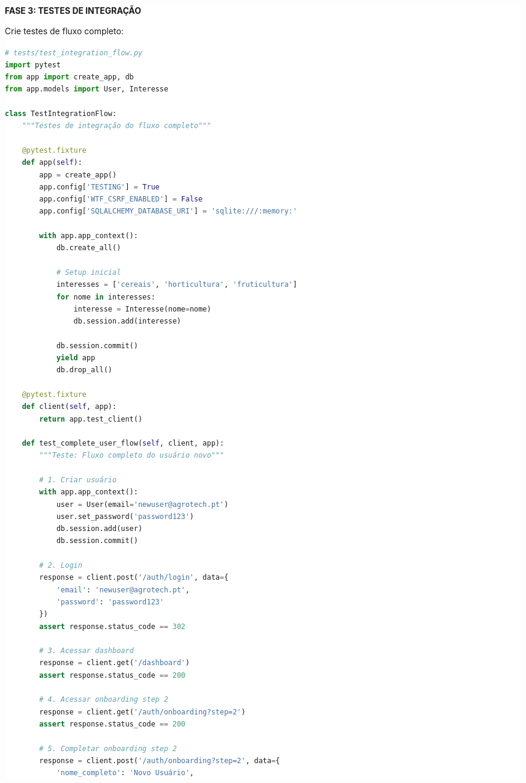 **FASE 3: TESTES DE INTEGRAÇÃO**

Crie testes de fluxo completo:

```python
# tests/test_integration_flow.py
import pytest
from app import create_app, db
from app.models import User, Interesse

class TestIntegrationFlow:
    """Testes de integração do fluxo completo"""
    
    @pytest.fixture
    def app(self):
        app = create_app()
        app.config['TESTING'] = True
        app.config['WTF_CSRF_ENABLED'] = False
        app.config['SQLALCHEMY_DATABASE_URI'] = 'sqlite:///:memory:'
        
        with app.app_context():
            db.create_all()
            
            # Setup inicial
            interesses = ['cereais', 'horticultura', 'fruticultura']
            for nome in interesses:
                interesse = Interesse(nome=nome)
                db.session.add(interesse)
            
            db.session.commit()
            yield app
            db.drop_all()
    
    @pytest.fixture
    def client(self, app):
        return app.test_client()
    
    def test_complete_user_flow(self, client, app):
        """Teste: Fluxo completo do usuário novo"""
        
        # 1. Criar usuário
        with app.app_context():
            user = User(email='newuser@agrotech.pt')
            user.set_password('password123')
            db.session.add(user)
            db.session.commit()
        
        # 2. Login
        response = client.post('/auth/login', data={
            'email': 'newuser@agrotech.pt',
            'password': 'password123'
        })
        assert response.status_code == 302
        
        # 3. Acessar dashboard
        response = client.get('/dashboard')
        assert response.status_code == 200
        
        # 4. Acessar onboarding step 2
        response = client.get('/auth/onboarding?step=2')
        assert response.status_code == 200
        
        # 5. Completar onboarding step 2
        response = client.post('/auth/onboarding?step=2', data={
            'nome_completo': 'Novo Usuário',
```